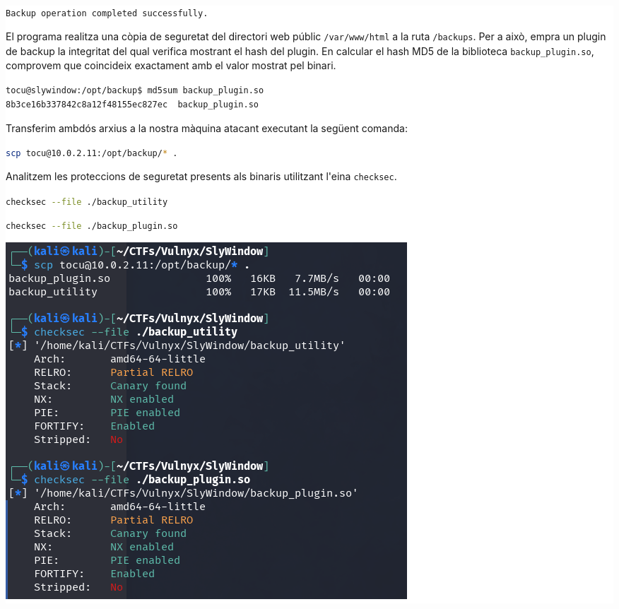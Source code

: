 ```bash
Backup operation completed successfully.
```

El programa realitza una còpia de seguretat del directori web públic `/var/www/html` a la ruta `/backups`. Per a això, empra un plugin de backup la integritat del qual verifica mostrant el hash del plugin. En calcular el hash MD5 de la biblioteca `backup_plugin.so`, comprovem que coincideix exactament amb el valor mostrat pel binari.

```bash
tocu@slywindow:/opt/backup$ md5sum backup_plugin.so
8b3ce16b337842c8a12f48155ec827ec  backup_plugin.so
```

Transferim ambdós arxius a la nostra màquina atacant executant la següent comanda:

```bash
scp tocu@10.0.2.11:/opt/backup/* .
```

Analitzem les proteccions de seguretat presents als binaris utilitzant l'eina `checksec`.

```bash
checksec --file ./backup_utility
```

```bash
checksec --file ./backup_plugin.so
```

![](../../../assets/images/slywindow/20250801_050921_image.png)
